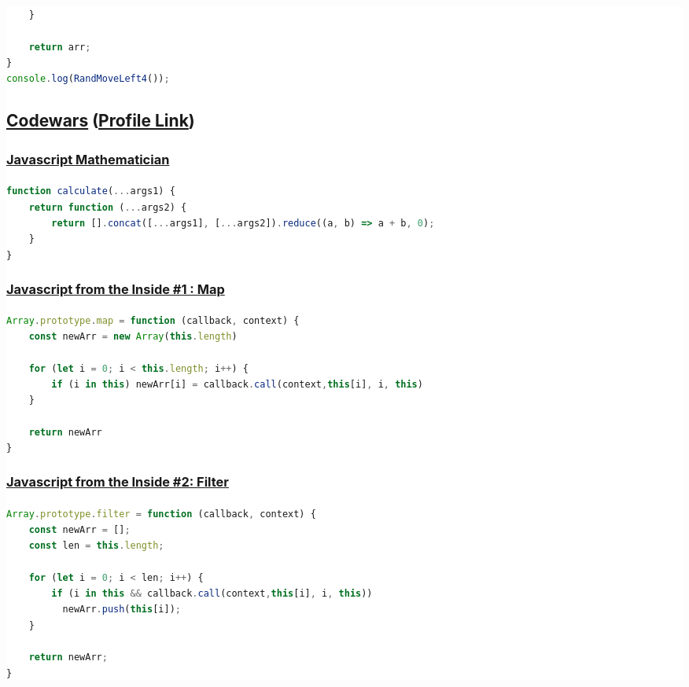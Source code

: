 ```js
    }

    return arr;
}
console.log(RandMoveLeft4());
```

## [Codewars](https://www.codewars.com) ([Profile Link](https://www.codewars.com/users/ZFGinc))

### [Javascript Mathematician](https://www.codewars.com/kata/javascript-mathematician)

```js
function calculate(...args1) {
    return function (...args2) {
        return [].concat([...args1], [...args2]).reduce((a, b) => a + b, 0);
    }
}
```

### [Javascript from the Inside #1 : Map](https://www.codewars.com/kata/javascript-from-the-inside-number-1-map)

```js
Array.prototype.map = function (callback, context) {
    const newArr = new Array(this.length)
    
    for (let i = 0; i < this.length; i++) {
        if (i in this) newArr[i] = callback.call(context,this[i], i, this)
    }

    return newArr
}
```

### [Javascript from the Inside #2: Filter](https://www.codewars.com/kata/javascript-from-the-inside-number-2-filter)

```js
Array.prototype.filter = function (callback, context) {
    const newArr = [];
    const len = this.length;
  
    for (let i = 0; i < len; i++) {
        if (i in this && callback.call(context,this[i], i, this))
          newArr.push(this[i]);
    }
  
    return newArr;
}
```
